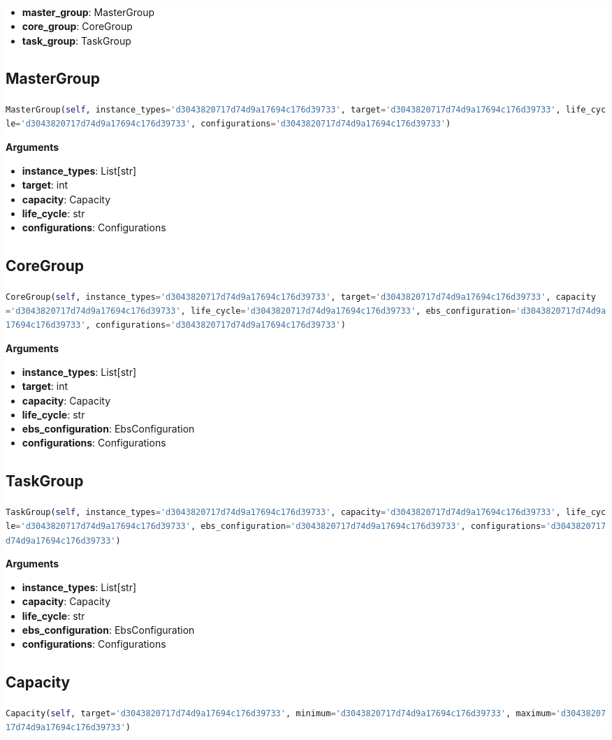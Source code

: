 - __master_group__: MasterGroup
- __core_group__: CoreGroup
- __task_group__: TaskGroup

<h2 id="spotinst_sdk.spotinst_emr.MasterGroup">MasterGroup</h2>

```python
MasterGroup(self, instance_types='d3043820717d74d9a17694c176d39733', target='d3043820717d74d9a17694c176d39733', life_cycle='d3043820717d74d9a17694c176d39733', configurations='d3043820717d74d9a17694c176d39733')
```

__Arguments__

- __instance_types__: List[str]
- __target__: int
- __capacity__: Capacity
- __life_cycle__: str
- __configurations__: Configurations

<h2 id="spotinst_sdk.spotinst_emr.CoreGroup">CoreGroup</h2>

```python
CoreGroup(self, instance_types='d3043820717d74d9a17694c176d39733', target='d3043820717d74d9a17694c176d39733', capacity='d3043820717d74d9a17694c176d39733', life_cycle='d3043820717d74d9a17694c176d39733', ebs_configuration='d3043820717d74d9a17694c176d39733', configurations='d3043820717d74d9a17694c176d39733')
```

__Arguments__

- __instance_types__: List[str]
- __target__: int
- __capacity__: Capacity
- __life_cycle__: str
- __ebs_configuration__: EbsConfiguration
- __configurations__: Configurations

<h2 id="spotinst_sdk.spotinst_emr.TaskGroup">TaskGroup</h2>

```python
TaskGroup(self, instance_types='d3043820717d74d9a17694c176d39733', capacity='d3043820717d74d9a17694c176d39733', life_cycle='d3043820717d74d9a17694c176d39733', ebs_configuration='d3043820717d74d9a17694c176d39733', configurations='d3043820717d74d9a17694c176d39733')
```

__Arguments__

- __instance_types__: List[str]
- __capacity__: Capacity
- __life_cycle__: str
- __ebs_configuration__: EbsConfiguration
- __configurations__: Configurations

<h2 id="spotinst_sdk.spotinst_emr.Capacity">Capacity</h2>

```python
Capacity(self, target='d3043820717d74d9a17694c176d39733', minimum='d3043820717d74d9a17694c176d39733', maximum='d3043820717d74d9a17694c176d39733')
```
